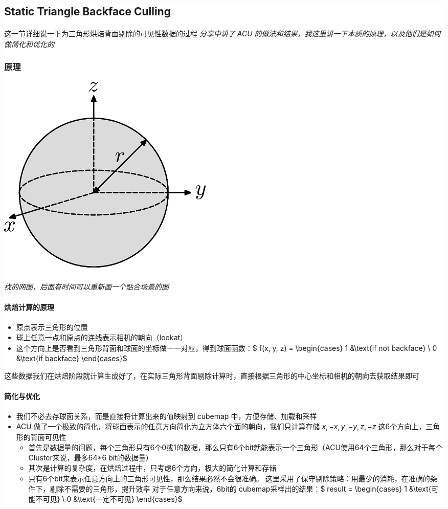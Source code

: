 ## Static Triangle Backface Culling
这一节详细说一下为三角形烘焙背面剔除的可见性数据的过程
*分享中讲了 ACU 的做法和结果，我这里讲一下本质的原理，以及他们是如何做简化和优化的*

### 原理

![triangle_backface_culling_spheremap](./images/triangle_backface_culling_spheremap.png)

*找的网图，后面有时间可以重新画一个贴合场景的图*
#### 烘焙计算的原理
+ 原点表示三角形的位置
+ 球上任意一点和原点的连线表示相机的朝向（lookat）
+ 这个方向上是否看到三角形背面和球面的坐标做一一对应，得到球面函数：$
f(x, y, z) =
\begin{cases}
   1 &\text{if not backface} \\
   0 &\text{if backface}
\end{cases}$

这些数据我们在烘焙阶段就计算生成好了，在实际三角形背面剔除计算时，直接根据三角形的中心坐标和相机的朝向去获取结果即可

#### 简化与优化
+ 我们不必去存球面关系，而是直接将计算出来的值映射到 cubemap 中，方便存储、加载和采样
+ ACU 做了一个极致的简化，将球面表示的任意方向简化为立方体六个面的朝向，我们只计算存储 $x, -x, y, -y, z, -z$ 这6个方向上，三角形的背面可见性
    + 首先是数据量的问题，每个三角形只有6个0或1的数据，那么只有6个bit就能表示一个三角形（ACU使用64个三角形，那么对于每个 Cluster来说，最多64*6 bit的数据量）
    + 其次是计算的复杂度，在烘焙过程中，只考虑6个方向，极大的简化计算和存储
    + 只有6个bit来表示任意方向上的三角形可见性，那么结果必然不会很准确。
    这里采用了保守剔除策略：用最少的消耗，在准确的条件下，剔除不需要的三角形，提升效率
        对于任意方向来说，6bit的 cubemap采样出的结果：$
        result = \begin{cases}
            1 &\text{可能不可见} \\
            0 &\text{一定不可见}
        \end{cases}$
